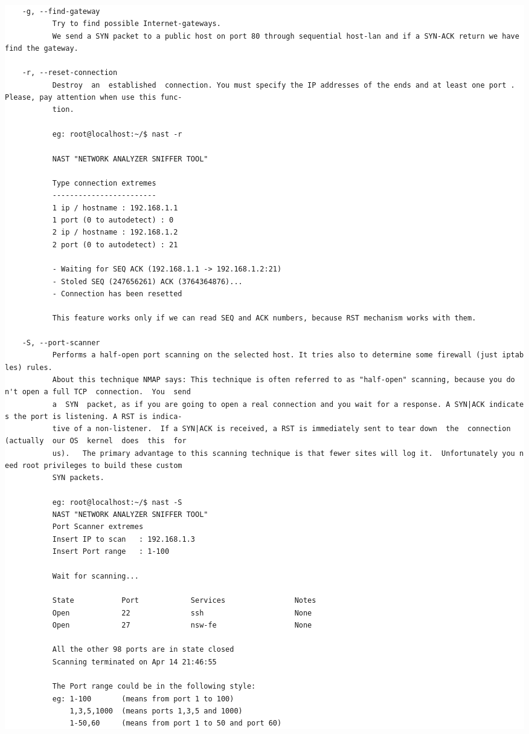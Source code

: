         -g, --find-gateway
               Try to find possible Internet-gateways.
               We send a SYN packet to a public host on port 80 through sequential host-lan and if a SYN-ACK return we have find the gateway.
 
        -r, --reset-connection
               Destroy  an  established  connection. You must specify the IP addresses of the ends and at least one port .  Please, pay attention when use this func‐
               tion.
 
               eg: root@localhost:~/$ nast -r
 
               NAST "NETWORK ANALYZER SNIFFER TOOL"
 
               Type connection extremes
               ------------------------
               1 ip / hostname : 192.168.1.1
               1 port (0 to autodetect) : 0
               2 ip / hostname : 192.168.1.2
               2 port (0 to autodetect) : 21
 
               - Waiting for SEQ ACK (192.168.1.1 -> 192.168.1.2:21)
               - Stoled SEQ (247656261) ACK (3764364876)...
               - Connection has been resetted
 
               This feature works only if we can read SEQ and ACK numbers, because RST mechanism works with them.
 
        -S, --port-scanner
               Performs a half-open port scanning on the selected host. It tries also to determine some firewall (just iptables) rules.
               About this technique NMAP says: This technique is often referred to as "half-open" scanning, because you don't open a full TCP  connection.  You  send
               a  SYN  packet, as if you are going to open a real connection and you wait for a response. A SYN|ACK indicates the port is listening. A RST is indica‐
               tive of a non-listener.  If a SYN|ACK is received, a RST is immediately sent to tear down  the  connection  (actually  our OS  kernel  does  this  for
               us).   The primary advantage to this scanning technique is that fewer sites will log it.  Unfortunately you need root privileges to build these custom
               SYN packets.
 
               eg: root@localhost:~/$ nast -S
               NAST "NETWORK ANALYZER SNIFFER TOOL"
               Port Scanner extremes
               Insert IP to scan   : 192.168.1.3
               Insert Port range   : 1-100
 
               Wait for scanning...
 
               State           Port            Services                Notes
               Open            22              ssh                     None
               Open            27              nsw-fe                  None
 
               All the other 98 ports are in state closed
               Scanning terminated on Apr 14 21:46:55
 
               The Port range could be in the following style:
               eg: 1-100       (means from port 1 to 100)
                   1,3,5,1000  (means ports 1,3,5 and 1000)
                   1-50,60     (means from port 1 to 50 and port 60)
 
